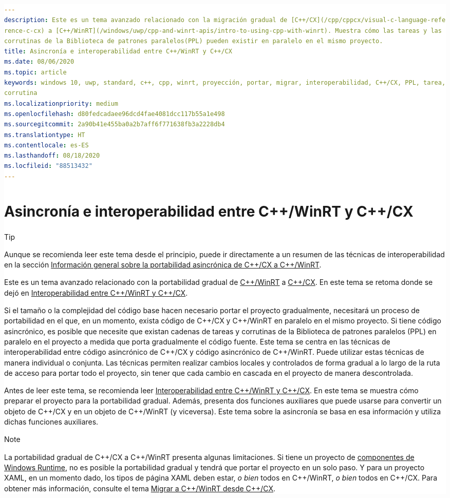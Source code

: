 ```yaml
---
description: Este es un tema avanzado relacionado con la migración gradual de [C++/CX](/cpp/cppcx/visual-c-language-reference-c-cx) a [C++/WinRT](/windows/uwp/cpp-and-winrt-apis/intro-to-using-cpp-with-winrt). Muestra cómo las tareas y las corrutinas de la Biblioteca de patrones paralelos(PPL) pueden existir en paralelo en el mismo proyecto.
title: Asincronía e interoperabilidad entre C++/WinRT y C++/CX
ms.date: 08/06/2020
ms.topic: article
keywords: windows 10, uwp, standard, c++, cpp, winrt, proyección, portar, migrar, interoperabilidad, C++/CX, PPL, tarea, corrutina
ms.localizationpriority: medium
ms.openlocfilehash: d80fedcadaee96dcd4fae4081dcc117b55a1e498
ms.sourcegitcommit: 2a90b41e455ba0a2b7aff6f771638fb3a2228db4
ms.translationtype: HT
ms.contentlocale: es-ES
ms.lasthandoff: 08/18/2020
ms.locfileid: "88513432"
---
```

# <a name="asynchrony-and-interop-between-cwinrt-and-ccx"></a>Asincronía e interoperabilidad entre C++/WinRT y C++/CX

> [!TIP]
> Aunque se recomienda leer este tema desde el principio, puede ir directamente a un resumen de las técnicas de interoperabilidad en la sección [Información general sobre la portabilidad asincrónica de C++/CX a C++/WinRT](#overview-of-porting-ccx-async-to-cwinrt).

Este es un tema avanzado relacionado con la portabilidad gradual de [C++/WinRT](/windows/uwp/cpp-and-winrt-apis/intro-to-using-cpp-with-winrt) a [C++/CX](/cpp/cppcx/visual-c-language-reference-c-cx). En este tema se retoma donde se dejó en [Interoperabilidad entre C++/WinRT y C++/CX](/windows/uwp/cpp-and-winrt-apis/interop-winrt-cx).

Si el tamaño o la complejidad del código base hacen necesario portar el proyecto gradualmente, necesitará un proceso de portabilidad en el que, en un momento, exista código de C++/CX y C++/WinRT en paralelo en el mismo proyecto. Si tiene código asincrónico, es posible que necesite que existan cadenas de tareas y corrutinas de la Biblioteca de patrones paralelos (PPL) en paralelo en el proyecto a medida que porta gradualmente el código fuente. Este tema se centra en las técnicas de interoperabilidad entre código asincrónico de C++/CX y código asincrónico de C++/WinRT. Puede utilizar estas técnicas de manera individual o conjunta. Las técnicas permiten realizar cambios locales y controlados de forma gradual a lo largo de la ruta de acceso para portar todo el proyecto, sin tener que cada cambio en cascada en el proyecto de manera descontrolada.

Antes de leer este tema, se recomienda leer [Interoperabilidad entre C++/WinRT y C++/CX](/windows/uwp/cpp-and-winrt-apis/interop-winrt-cx). En este tema se muestra cómo preparar el proyecto para la portabilidad gradual. Además, presenta dos funciones auxiliares que puede usarse para convertir un objeto de C++/CX y en un objeto de C++/WinRT (y viceversa). Este tema sobre la asincronía se basa en esa información y utiliza dichas funciones auxiliares.

> [!NOTE]
> La portabilidad gradual de C++/CX a C++/WinRT presenta algunas limitaciones. Si tiene un proyecto de [componentes de Windows Runtime](/windows/uwp/winrt-components/create-a-windows-runtime-component-in-cppwinrt), no es posible la portabilidad gradual y tendrá que portar el proyecto en un solo paso. Y para un proyecto XAML, en un momento dado, los tipos de página XAML deben estar, *o bien* todos en C++/WinRT, *o bien* todos en C++/CX. Para obtener más información, consulte el tema [Migrar a C++/WinRT desde C++/CX](/windows/uwp/cpp-and-winrt-apis/move-to-winrt-from-cx).
